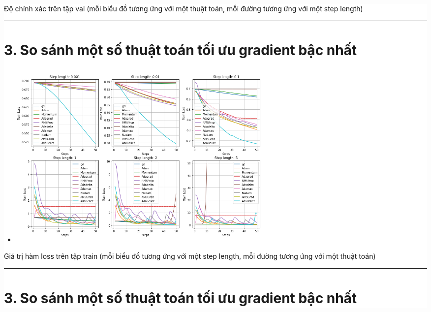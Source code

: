 Độ chính xác trên tập val (mỗi biểu đồ tương ứng với một thuật toán, mỗi đường tương ứng với một step length)


---

# 3. So sánh một số thuật toán tối ưu gradient bậc nhất


- <img src="images/3_train_loss_fix_step_length.png"
height="350" width="500">

Giá trị hàm loss trên tập train (mỗi biểu đồ tương ứng với một step length, mỗi đường tương ứng với một thuật toán)

---

# 3. So sánh một số thuật toán tối ưu gradient bậc nhất

